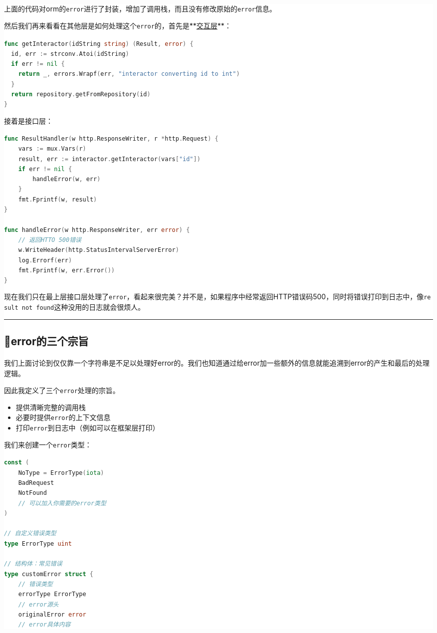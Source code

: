 上面的代码对orm的`error`进行了封装，增加了调用栈，而且没有修改原始的`error`信息。

 然后我们再来看看在其他层是如何处理这个`error`的，首先是**<u>交互层</u>**：

```go
func getInteractor(idString string) (Result, error) {
  id, err := strconv.Atoi(idString)
  if err != nil {
    return _, errors.Wrapf(err, "interactor converting id to int")
  }
  return repository.getFromRepository(id)
}
```

接着是接口层：

```go
func ResultHandler(w http.ResponseWriter, r *http.Request) {
    vars := mux.Vars(r)
    result, err := interactor.getInteractor(vars["id"])
    if err != nil {
        handleError(w, err)
    }
    fmt.Fprintf(w, result)
}

func handleError(w http.ResponseWriter, err error) {
    // 返回HTTO 500错误
    w.WriteHeader(http.StatusIntervalServerError)
    log.Errorf(err)
    fmt.Fprintf(w, err.Error())
}
```

现在我们只在最上层接口层处理了`error`，看起来很完美？并不是，如果程序中经常返回HTTP错误码500，同时将错误打印到日志中，像`result not found`这种没用的日志就会很烦人。

----



## :beer:error的三个宗旨

我们上面讨论到仅仅靠一个字符串是不足以处理好error的。我们也知道通过给error加一些额外的信息就能追溯到error的产生和最后的处理逻辑。

因此我定义了三个`error`处理的宗旨。

- 提供清晰完整的调用栈
- 必要时提供`error`的上下文信息
- 打印`error`到日志中（例如可以在框架层打印）

我们来创建一个`error`类型：

```go
const (
	NoType = ErrorType(iota)
	BadRequest
	NotFound
	// 可以加入你需要的error类型
)

// 自定义错误类型
type ErrorType uint

// 结构体：常见错误
type customError struct {
	// 错误类型
	errorType ErrorType
	// error源头
	originalError error
	// error具体内容
```

[^java error]: 译文中`error`可以理解为异常，但Go中的`error`和Java中的异常还是有很大区别的.
[^调用栈]: 没有调用栈，无法知道error的具体来源；